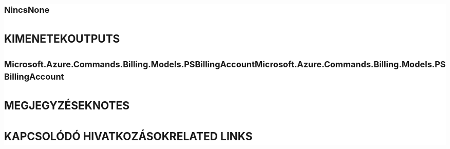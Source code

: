 ### <span data-ttu-id="fba5f-139">Nincs</span><span class="sxs-lookup"><span data-stu-id="fba5f-139">None</span></span>

## <span data-ttu-id="fba5f-140">KIMENETEK</span><span class="sxs-lookup"><span data-stu-id="fba5f-140">OUTPUTS</span></span>

### <span data-ttu-id="fba5f-141">Microsoft.Azure.Commands.Billing.Models.PSBillingAccount</span><span class="sxs-lookup"><span data-stu-id="fba5f-141">Microsoft.Azure.Commands.Billing.Models.PSBillingAccount</span></span>

## <span data-ttu-id="fba5f-142">MEGJEGYZÉSEK</span><span class="sxs-lookup"><span data-stu-id="fba5f-142">NOTES</span></span>

## <span data-ttu-id="fba5f-143">KAPCSOLÓDÓ HIVATKOZÁSOK</span><span class="sxs-lookup"><span data-stu-id="fba5f-143">RELATED LINKS</span></span>
